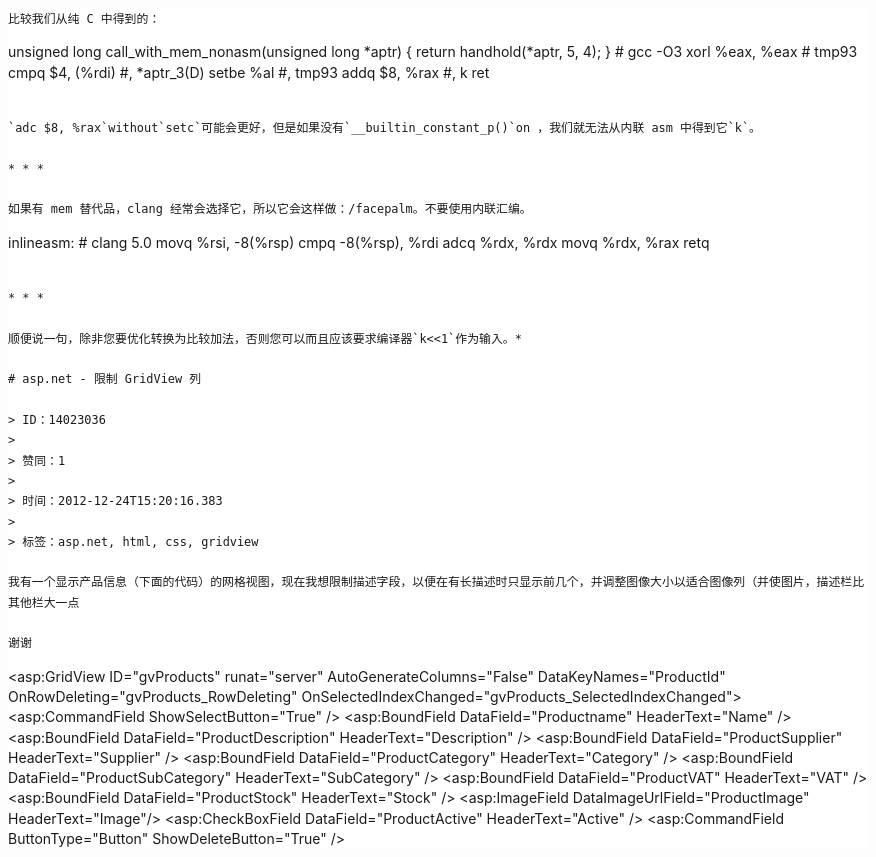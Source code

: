 ```
比较我们从纯 C 中得到的：

```
unsigned long call_with_mem_nonasm(unsigned long *aptr) {
    return handhold(*aptr, 5, 4);
}
    # gcc -O3
    xorl    %eax, %eax      # tmp93
    cmpq    $4, (%rdi)      #, *aptr_3(D)
    setbe   %al   #, tmp93
    addq    $8, %rax        #, k
    ret 
```

`adc $8, %rax`without`setc`可能会更好，但是如果没有`__builtin_constant_p()`on ，我们就无法从内联 asm 中得到它`k`。

* * *

如果有 mem 替代品，clang 经常会选择它，所以它会这样做：/facepalm。不要使用内联汇编。

```
inlineasm:   # clang 5.0
    movq    %rsi, -8(%rsp)
    cmpq    -8(%rsp), %rdi
    adcq    %rdx, %rdx
    movq    %rdx, %rax
    retq 
```

* * *

顺便说一句，除非您要优化转换为比较加法，否则您可以而且应该要求编译器`k<<1`作为输入。*

# asp.net - 限制 GridView 列

> ID：14023036
> 
> 赞同：1
> 
> 时间：2012-12-24T15:20:16.383
> 
> 标签：asp.net, html, css, gridview

我有一个显示产品信息（下面的代码）的网格视图，现在我想限制描述字段，以便在有长描述时只显示前几个，并调整图像大小以适合图像列（并使图片，描述栏比其他栏大一点

谢谢

```
<asp:GridView ID="gvProducts" runat="server" AutoGenerateColumns="False" DataKeyNames="ProductId" OnRowDeleting="gvProducts_RowDeleting" OnSelectedIndexChanged="gvProducts_SelectedIndexChanged">
    <Columns>
        <asp:CommandField ShowSelectButton="True" />
        <asp:BoundField DataField="Productname" HeaderText="Name" />
        <asp:BoundField DataField="ProductDescription" HeaderText="Description"  />
        <asp:BoundField DataField="ProductSupplier" HeaderText="Supplier" />
        <asp:BoundField DataField="ProductCategory" HeaderText="Category" />
        <asp:BoundField DataField="ProductSubCategory" HeaderText="SubCategory" />
        <asp:BoundField DataField="ProductVAT" HeaderText="VAT" />
        <asp:BoundField DataField="ProductStock" HeaderText="Stock" />
        <asp:ImageField DataImageUrlField="ProductImage" HeaderText="Image"/>
        <asp:CheckBoxField DataField="ProductActive" HeaderText="Active" />
        <asp:CommandField ButtonType="Button" ShowDeleteButton="True" />